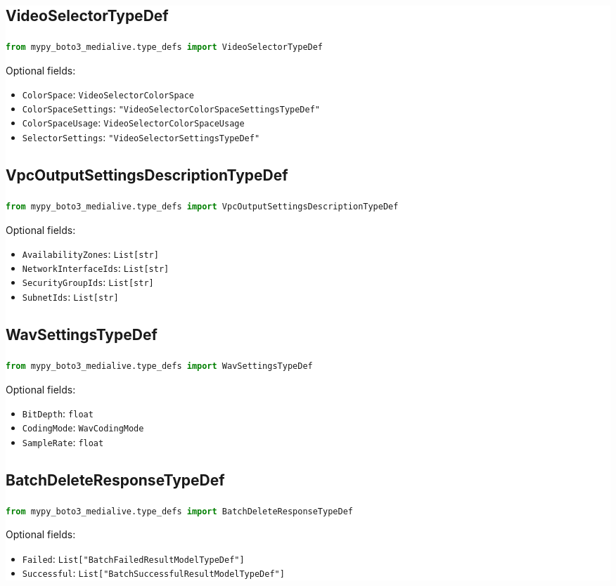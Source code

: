 
## VideoSelectorTypeDef

```python
from mypy_boto3_medialive.type_defs import VideoSelectorTypeDef
```




Optional fields:
- `ColorSpace`: `VideoSelectorColorSpace`
- `ColorSpaceSettings`: `"VideoSelectorColorSpaceSettingsTypeDef"`
- `ColorSpaceUsage`: `VideoSelectorColorSpaceUsage`
- `SelectorSettings`: `"VideoSelectorSettingsTypeDef"`


## VpcOutputSettingsDescriptionTypeDef

```python
from mypy_boto3_medialive.type_defs import VpcOutputSettingsDescriptionTypeDef
```




Optional fields:
- `AvailabilityZones`: `List[str]`
- `NetworkInterfaceIds`: `List[str]`
- `SecurityGroupIds`: `List[str]`
- `SubnetIds`: `List[str]`


## WavSettingsTypeDef

```python
from mypy_boto3_medialive.type_defs import WavSettingsTypeDef
```




Optional fields:
- `BitDepth`: `float`
- `CodingMode`: `WavCodingMode`
- `SampleRate`: `float`


## BatchDeleteResponseTypeDef

```python
from mypy_boto3_medialive.type_defs import BatchDeleteResponseTypeDef
```




Optional fields:
- `Failed`: `List["BatchFailedResultModelTypeDef"]`
- `Successful`: `List["BatchSuccessfulResultModelTypeDef"]`
